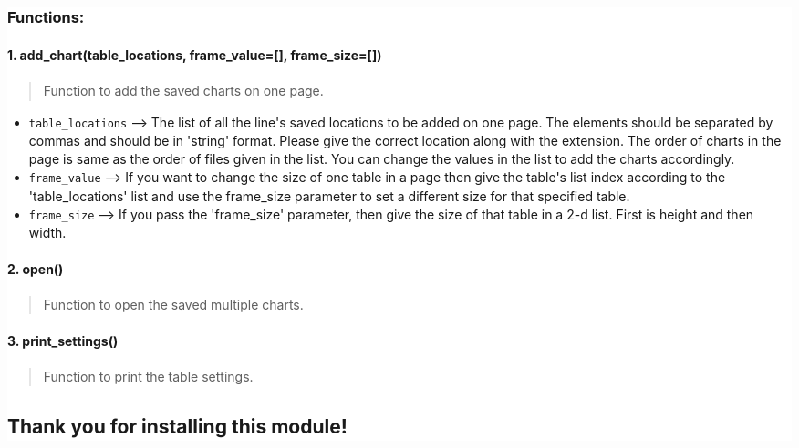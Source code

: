 ### Functions:
#### 1. add_chart(table_locations, frame_value=[], frame_size=[])
  > Function to add the saved charts on one page.
  *  ```table_locations``` --> The list of all the line's saved locations to be added on one page. The elements should be separated by commas and should be in 'string' format.        Please give the correct location along with the extension. The order of charts in the page is same as the order of files given in the list. You can change the values in the    list to add the charts accordingly.
  *  ```frame_value``` --> If you want to change the size of one table in a page then give the table's list index according to the 'table_locations' list and use the frame_size      parameter to set a different size for that specified table.
  *  ```frame_size``` --> If you pass the 'frame_size' parameter, then give the size of that table in a 2-d list. First is height and then width.

#### 2. open()
  > Function to open the saved multiple charts.

#### 3. print_settings()
  > Function to print the table settings.

## Thank you for installing this module!
